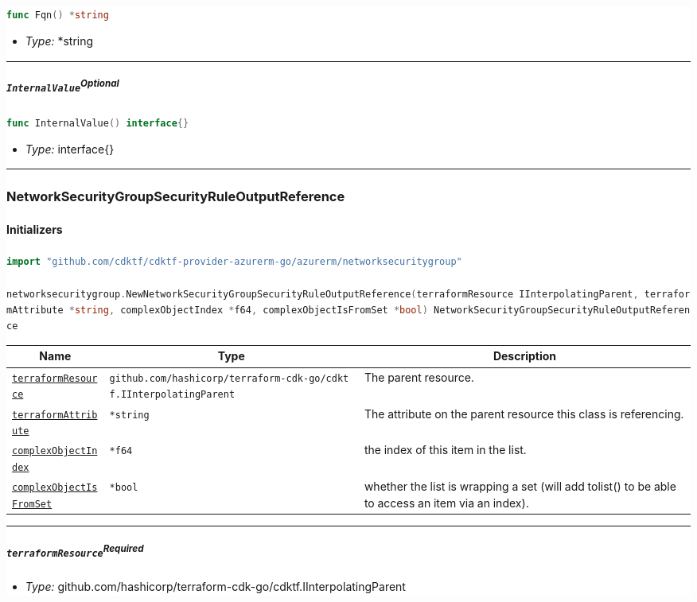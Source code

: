 ```go
func Fqn() *string
```

- *Type:* *string

---

##### `InternalValue`<sup>Optional</sup> <a name="InternalValue" id="@cdktf/provider-azurerm.networkSecurityGroup.NetworkSecurityGroupSecurityRuleList.property.internalValue"></a>

```go
func InternalValue() interface{}
```

- *Type:* interface{}

---


### NetworkSecurityGroupSecurityRuleOutputReference <a name="NetworkSecurityGroupSecurityRuleOutputReference" id="@cdktf/provider-azurerm.networkSecurityGroup.NetworkSecurityGroupSecurityRuleOutputReference"></a>

#### Initializers <a name="Initializers" id="@cdktf/provider-azurerm.networkSecurityGroup.NetworkSecurityGroupSecurityRuleOutputReference.Initializer"></a>

```go
import "github.com/cdktf/cdktf-provider-azurerm-go/azurerm/networksecuritygroup"

networksecuritygroup.NewNetworkSecurityGroupSecurityRuleOutputReference(terraformResource IInterpolatingParent, terraformAttribute *string, complexObjectIndex *f64, complexObjectIsFromSet *bool) NetworkSecurityGroupSecurityRuleOutputReference
```

| **Name** | **Type** | **Description** |
| --- | --- | --- |
| <code><a href="#@cdktf/provider-azurerm.networkSecurityGroup.NetworkSecurityGroupSecurityRuleOutputReference.Initializer.parameter.terraformResource">terraformResource</a></code> | <code>github.com/hashicorp/terraform-cdk-go/cdktf.IInterpolatingParent</code> | The parent resource. |
| <code><a href="#@cdktf/provider-azurerm.networkSecurityGroup.NetworkSecurityGroupSecurityRuleOutputReference.Initializer.parameter.terraformAttribute">terraformAttribute</a></code> | <code>*string</code> | The attribute on the parent resource this class is referencing. |
| <code><a href="#@cdktf/provider-azurerm.networkSecurityGroup.NetworkSecurityGroupSecurityRuleOutputReference.Initializer.parameter.complexObjectIndex">complexObjectIndex</a></code> | <code>*f64</code> | the index of this item in the list. |
| <code><a href="#@cdktf/provider-azurerm.networkSecurityGroup.NetworkSecurityGroupSecurityRuleOutputReference.Initializer.parameter.complexObjectIsFromSet">complexObjectIsFromSet</a></code> | <code>*bool</code> | whether the list is wrapping a set (will add tolist() to be able to access an item via an index). |

---

##### `terraformResource`<sup>Required</sup> <a name="terraformResource" id="@cdktf/provider-azurerm.networkSecurityGroup.NetworkSecurityGroupSecurityRuleOutputReference.Initializer.parameter.terraformResource"></a>

- *Type:* github.com/hashicorp/terraform-cdk-go/cdktf.IInterpolatingParent
